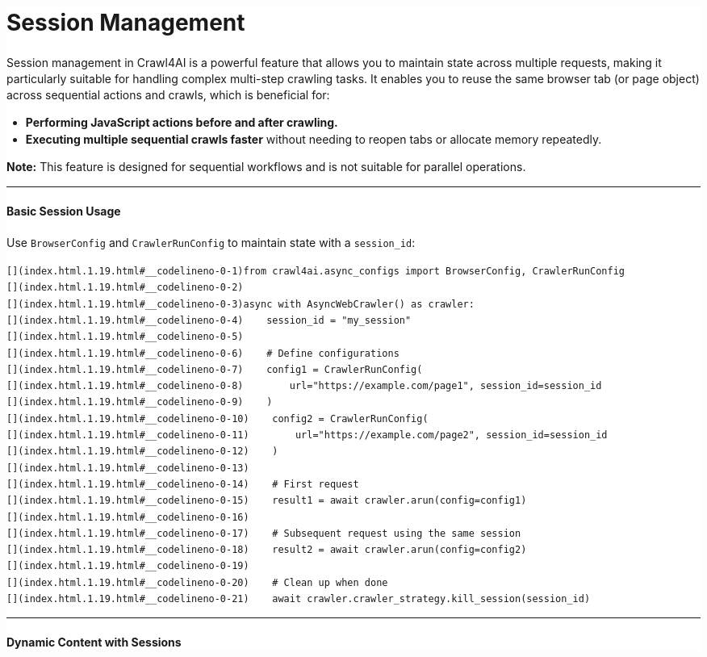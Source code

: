 

# Session Management

Session management in Crawl4AI is a powerful feature that allows you to maintain state across multiple requests, making it particularly suitable for handling complex multi-step crawling tasks. It enables you to reuse the same browser tab (or page object) across sequential actions and crawls, which is beneficial for:

  * **Performing JavaScript actions before and after crawling.**
  * **Executing multiple sequential crawls faster** without needing to reopen tabs or allocate memory repeatedly.



**Note:** This feature is designed for sequential workflows and is not suitable for parallel operations.

* * *

#### Basic Session Usage

Use `BrowserConfig` and `CrawlerRunConfig` to maintain state with a `session_id`:
    
    
    [](index.html.1.19.html#__codelineno-0-1)from crawl4ai.async_configs import BrowserConfig, CrawlerRunConfig
    [](index.html.1.19.html#__codelineno-0-2)
    [](index.html.1.19.html#__codelineno-0-3)async with AsyncWebCrawler() as crawler:
    [](index.html.1.19.html#__codelineno-0-4)    session_id = "my_session"
    [](index.html.1.19.html#__codelineno-0-5)
    [](index.html.1.19.html#__codelineno-0-6)    # Define configurations
    [](index.html.1.19.html#__codelineno-0-7)    config1 = CrawlerRunConfig(
    [](index.html.1.19.html#__codelineno-0-8)        url="https://example.com/page1", session_id=session_id
    [](index.html.1.19.html#__codelineno-0-9)    )
    [](index.html.1.19.html#__codelineno-0-10)    config2 = CrawlerRunConfig(
    [](index.html.1.19.html#__codelineno-0-11)        url="https://example.com/page2", session_id=session_id
    [](index.html.1.19.html#__codelineno-0-12)    )
    [](index.html.1.19.html#__codelineno-0-13)
    [](index.html.1.19.html#__codelineno-0-14)    # First request
    [](index.html.1.19.html#__codelineno-0-15)    result1 = await crawler.arun(config=config1)
    [](index.html.1.19.html#__codelineno-0-16)
    [](index.html.1.19.html#__codelineno-0-17)    # Subsequent request using the same session
    [](index.html.1.19.html#__codelineno-0-18)    result2 = await crawler.arun(config=config2)
    [](index.html.1.19.html#__codelineno-0-19)
    [](index.html.1.19.html#__codelineno-0-20)    # Clean up when done
    [](index.html.1.19.html#__codelineno-0-21)    await crawler.crawler_strategy.kill_session(session_id)
    

* * *

#### Dynamic Content with Sessions
